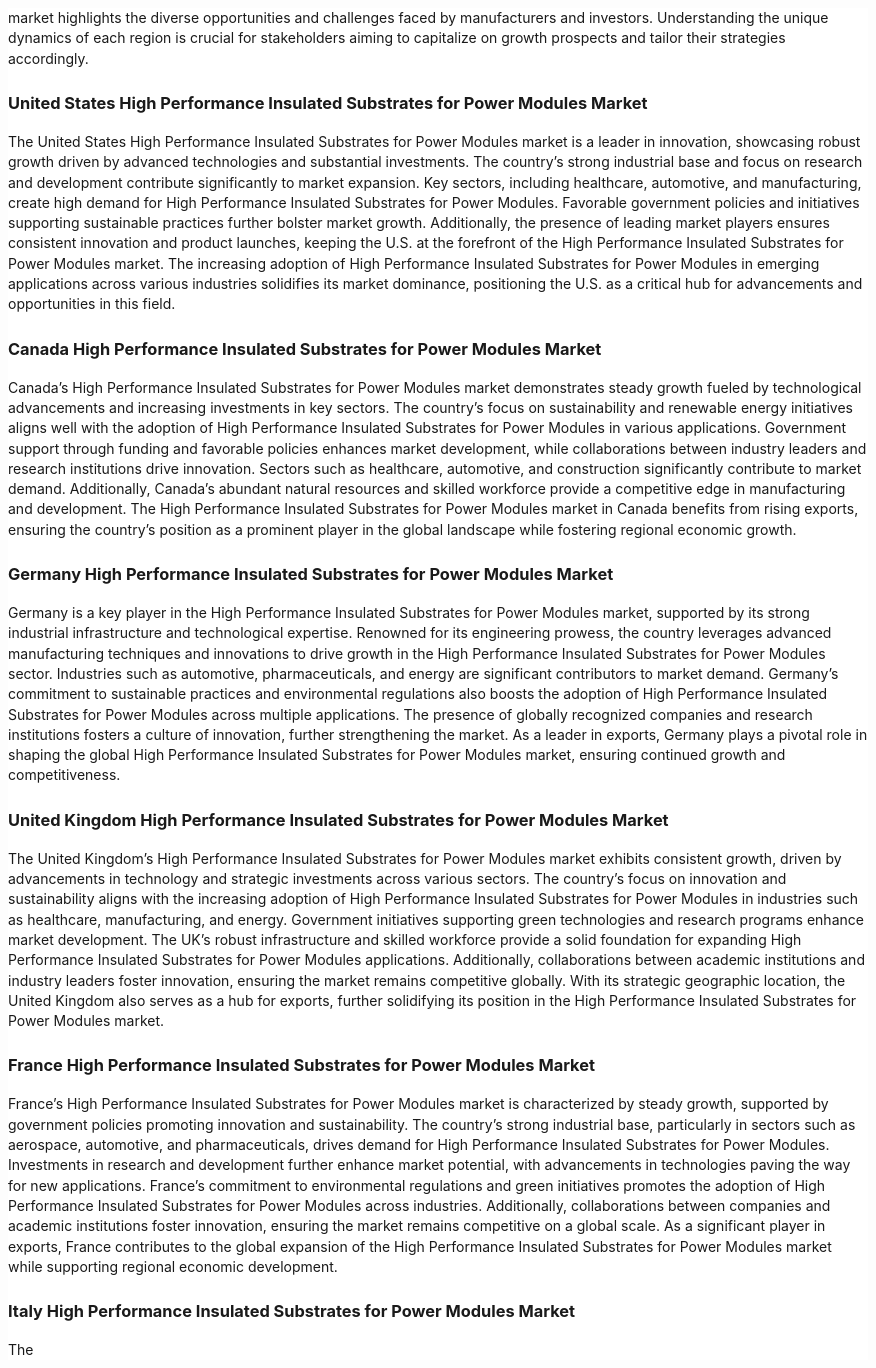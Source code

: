 market highlights the diverse opportunities and challenges faced by manufacturers and investors. Understanding the unique dynamics of each region is crucial for stakeholders aiming to capitalize on growth prospects and tailor their strategies accordingly.</p><h3>United States High Performance Insulated Substrates for Power Modules Market</h3><p>The United States High Performance Insulated Substrates for Power Modules market is a leader in innovation, showcasing robust growth driven by advanced technologies and substantial investments. The country&rsquo;s strong industrial base and focus on research and development contribute significantly to market expansion. Key sectors, including healthcare, automotive, and manufacturing, create high demand for High Performance Insulated Substrates for Power Modules. Favorable government policies and initiatives supporting sustainable practices further bolster market growth. Additionally, the presence of leading market players ensures consistent innovation and product launches, keeping the U.S. at the forefront of the High Performance Insulated Substrates for Power Modules market. The increasing adoption of High Performance Insulated Substrates for Power Modules in emerging applications across various industries solidifies its market dominance, positioning the U.S. as a critical hub for advancements and opportunities in this field.</p><h3>Canada High Performance Insulated Substrates for Power Modules Market</h3><p>Canada&rsquo;s High Performance Insulated Substrates for Power Modules market demonstrates steady growth fueled by technological advancements and increasing investments in key sectors. The country&rsquo;s focus on sustainability and renewable energy initiatives aligns well with the adoption of High Performance Insulated Substrates for Power Modules in various applications. Government support through funding and favorable policies enhances market development, while collaborations between industry leaders and research institutions drive innovation. Sectors such as healthcare, automotive, and construction significantly contribute to market demand. Additionally, Canada&rsquo;s abundant natural resources and skilled workforce provide a competitive edge in manufacturing and development. The High Performance Insulated Substrates for Power Modules market in Canada benefits from rising exports, ensuring the country&rsquo;s position as a prominent player in the global landscape while fostering regional economic growth.</p><h3>Germany High Performance Insulated Substrates for Power Modules Market</h3><p>Germany is a key player in the High Performance Insulated Substrates for Power Modules market, supported by its strong industrial infrastructure and technological expertise. Renowned for its engineering prowess, the country leverages advanced manufacturing techniques and innovations to drive growth in the High Performance Insulated Substrates for Power Modules sector. Industries such as automotive, pharmaceuticals, and energy are significant contributors to market demand. Germany&rsquo;s commitment to sustainable practices and environmental regulations also boosts the adoption of High Performance Insulated Substrates for Power Modules across multiple applications. The presence of globally recognized companies and research institutions fosters a culture of innovation, further strengthening the market. As a leader in exports, Germany plays a pivotal role in shaping the global High Performance Insulated Substrates for Power Modules market, ensuring continued growth and competitiveness.</p><h3>United Kingdom High Performance Insulated Substrates for Power Modules Market</h3><p>The United Kingdom&rsquo;s High Performance Insulated Substrates for Power Modules market exhibits consistent growth, driven by advancements in technology and strategic investments across various sectors. The country&rsquo;s focus on innovation and sustainability aligns with the increasing adoption of High Performance Insulated Substrates for Power Modules in industries such as healthcare, manufacturing, and energy. Government initiatives supporting green technologies and research programs enhance market development. The UK&rsquo;s robust infrastructure and skilled workforce provide a solid foundation for expanding High Performance Insulated Substrates for Power Modules applications. Additionally, collaborations between academic institutions and industry leaders foster innovation, ensuring the market remains competitive globally. With its strategic geographic location, the United Kingdom also serves as a hub for exports, further solidifying its position in the High Performance Insulated Substrates for Power Modules market.</p><h3>France High Performance Insulated Substrates for Power Modules Market</h3><p>France&rsquo;s High Performance Insulated Substrates for Power Modules market is characterized by steady growth, supported by government policies promoting innovation and sustainability. The country&rsquo;s strong industrial base, particularly in sectors such as aerospace, automotive, and pharmaceuticals, drives demand for High Performance Insulated Substrates for Power Modules. Investments in research and development further enhance market potential, with advancements in technologies paving the way for new applications. France&rsquo;s commitment to environmental regulations and green initiatives promotes the adoption of High Performance Insulated Substrates for Power Modules across industries. Additionally, collaborations between companies and academic institutions foster innovation, ensuring the market remains competitive on a global scale. As a significant player in exports, France contributes to the global expansion of the High Performance Insulated Substrates for Power Modules market while supporting regional economic development.</p><h3>Italy High Performance Insulated Substrates for Power Modules Market</h3><p>The